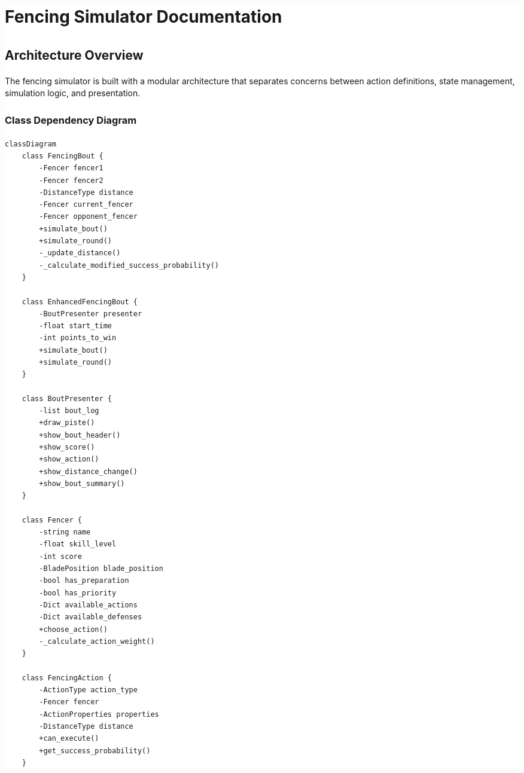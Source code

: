 # Fencing Simulator Documentation

## Architecture Overview

The fencing simulator is built with a modular architecture that separates concerns between action definitions, state management, simulation logic, and presentation.

### Class Dependency Diagram

```mermaid
classDiagram
    class FencingBout {
        -Fencer fencer1
        -Fencer fencer2
        -DistanceType distance
        -Fencer current_fencer
        -Fencer opponent_fencer
        +simulate_bout()
        +simulate_round()
        -_update_distance()
        -_calculate_modified_success_probability()
    }

    class EnhancedFencingBout {
        -BoutPresenter presenter
        -float start_time
        -int points_to_win
        +simulate_bout()
        +simulate_round()
    }

    class BoutPresenter {
        -list bout_log
        +draw_piste()
        +show_bout_header()
        +show_score()
        +show_action()
        +show_distance_change()
        +show_bout_summary()
    }

    class Fencer {
        -string name
        -float skill_level
        -int score
        -BladePosition blade_position
        -bool has_preparation
        -bool has_priority
        -Dict available_actions
        -Dict available_defenses
        +choose_action()
        -_calculate_action_weight()
    }

    class FencingAction {
        -ActionType action_type
        -Fencer fencer
        -ActionProperties properties
        -DistanceType distance
        +can_execute()
        +get_success_probability()
    }
```